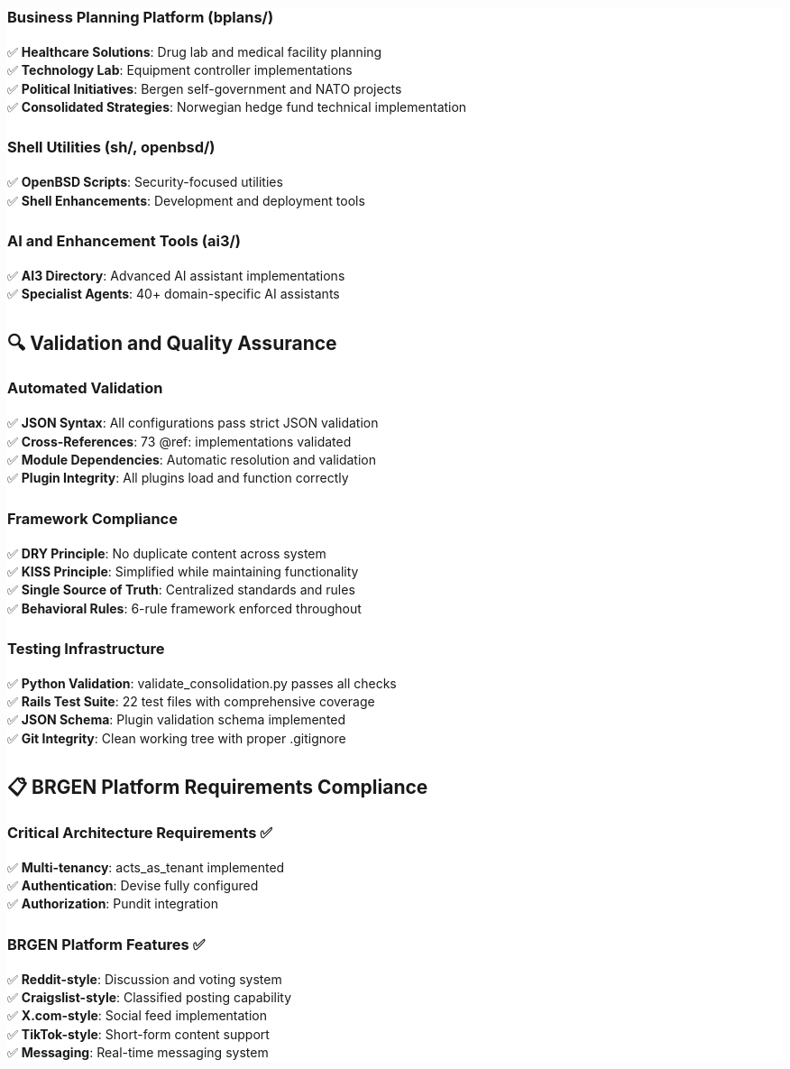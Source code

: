 ### Business Planning Platform (bplans/)
✅ **Healthcare Solutions**: Drug lab and medical facility planning  
✅ **Technology Lab**: Equipment controller implementations  
✅ **Political Initiatives**: Bergen self-government and NATO projects  
✅ **Consolidated Strategies**: Norwegian hedge fund technical implementation  

### Shell Utilities (sh/, openbsd/)
✅ **OpenBSD Scripts**: Security-focused utilities  
✅ **Shell Enhancements**: Development and deployment tools  

### AI and Enhancement Tools (ai3/)
✅ **AI3 Directory**: Advanced AI assistant implementations  
✅ **Specialist Agents**: 40+ domain-specific AI assistants  

## 🔍 Validation and Quality Assurance

### Automated Validation
✅ **JSON Syntax**: All configurations pass strict JSON validation  
✅ **Cross-References**: 73 @ref: implementations validated  
✅ **Module Dependencies**: Automatic resolution and validation  
✅ **Plugin Integrity**: All plugins load and function correctly  

### Framework Compliance
✅ **DRY Principle**: No duplicate content across system  
✅ **KISS Principle**: Simplified while maintaining functionality  
✅ **Single Source of Truth**: Centralized standards and rules  
✅ **Behavioral Rules**: 6-rule framework enforced throughout  

### Testing Infrastructure
✅ **Python Validation**: validate_consolidation.py passes all checks  
✅ **Rails Test Suite**: 22 test files with comprehensive coverage  
✅ **JSON Schema**: Plugin validation schema implemented  
✅ **Git Integrity**: Clean working tree with proper .gitignore  

## 📋 BRGEN Platform Requirements Compliance

### Critical Architecture Requirements ✅
✅ **Multi-tenancy**: acts_as_tenant implemented  
✅ **Authentication**: Devise fully configured  
✅ **Authorization**: Pundit integration  

### BRGEN Platform Features ✅
✅ **Reddit-style**: Discussion and voting system  
✅ **Craigslist-style**: Classified posting capability  
✅ **X.com-style**: Social feed implementation  
✅ **TikTok-style**: Short-form content support  
✅ **Messaging**: Real-time messaging system  

